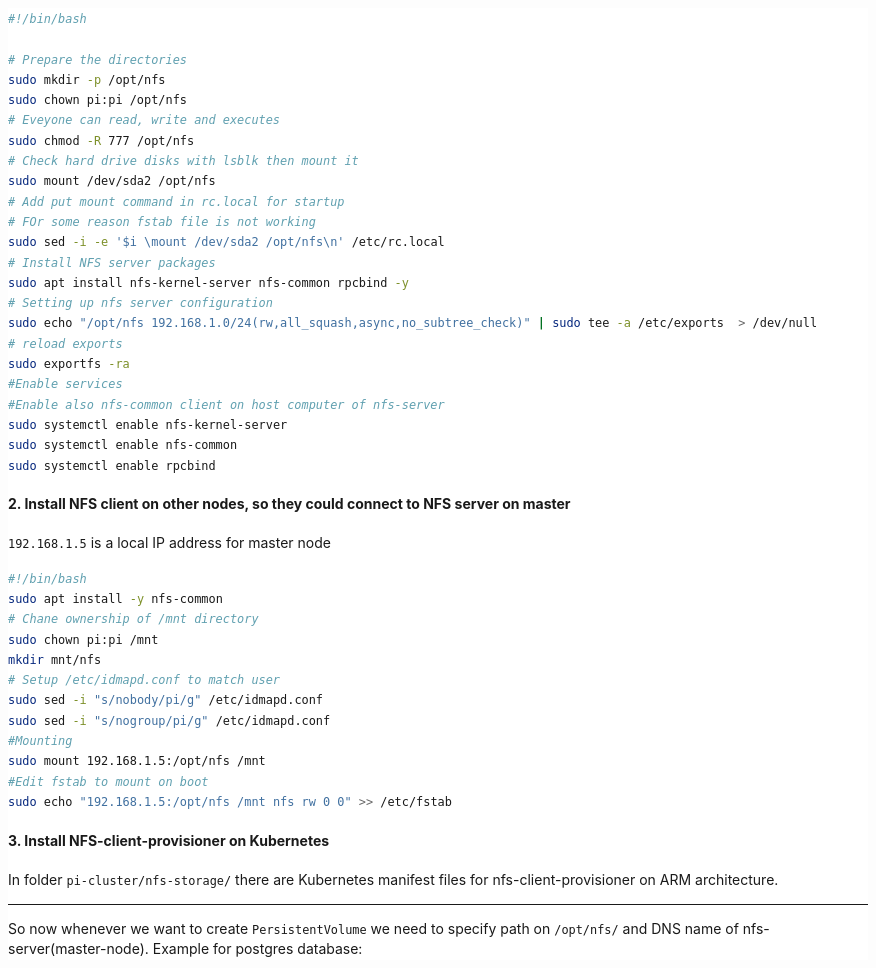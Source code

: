 ```bash
#!/bin/bash

# Prepare the directories
sudo mkdir -p /opt/nfs
sudo chown pi:pi /opt/nfs
# Eveyone can read, write and executes
sudo chmod -R 777 /opt/nfs
# Check hard drive disks with lsblk then mount it
sudo mount /dev/sda2 /opt/nfs
# Add put mount command in rc.local for startup
# FOr some reason fstab file is not working
sudo sed -i -e '$i \mount /dev/sda2 /opt/nfs\n' /etc/rc.local
# Install NFS server packages
sudo apt install nfs-kernel-server nfs-common rpcbind -y
# Setting up nfs server configuration
sudo echo "/opt/nfs 192.168.1.0/24(rw,all_squash,async,no_subtree_check)" | sudo tee -a /etc/exports  > /dev/null
# reload exports
sudo exportfs -ra
#Enable services
#Enable also nfs-common client on host computer of nfs-server
sudo systemctl enable nfs-kernel-server
sudo systemctl enable nfs-common
sudo systemctl enable rpcbind
```

#### 2. Install NFS client on other nodes, so they could connect to NFS server on master
`192.168.1.5` is a local IP address for master node

```bash
#!/bin/bash
sudo apt install -y nfs-common
# Chane ownership of /mnt directory
sudo chown pi:pi /mnt
mkdir mnt/nfs
# Setup /etc/idmapd.conf to match user
sudo sed -i "s/nobody/pi/g" /etc/idmapd.conf
sudo sed -i "s/nogroup/pi/g" /etc/idmapd.conf
#Mounting
sudo mount 192.168.1.5:/opt/nfs /mnt
#Edit fstab to mount on boot
sudo echo "192.168.1.5:/opt/nfs /mnt nfs rw 0 0" >> /etc/fstab
```

#### 3. Install NFS-client-provisioner on Kubernetes
In folder `pi-cluster/nfs-storage/` there are Kubernetes manifest files for nfs-client-provisioner on ARM architecture.

***

So now whenever we want to create `PersistentVolume` we need to specify path on `/opt/nfs/` and DNS name of nfs-server(master-node).
Example for postgres database:
